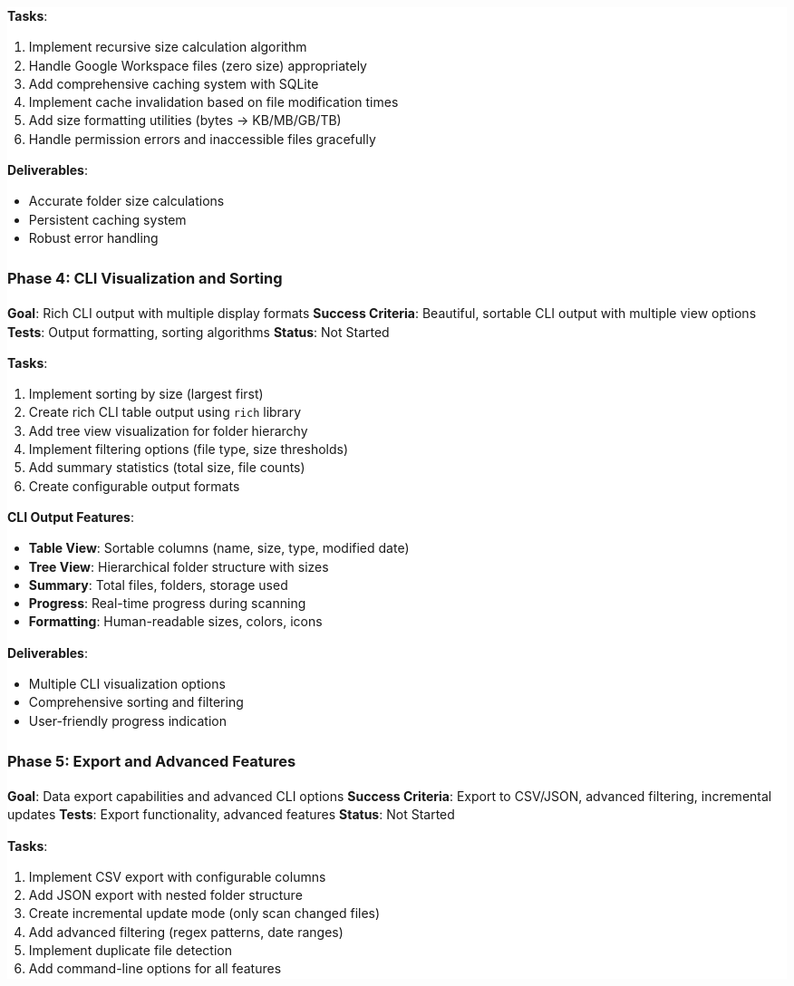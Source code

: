 **Tasks**:
1. Implement recursive size calculation algorithm
2. Handle Google Workspace files (zero size) appropriately
3. Add comprehensive caching system with SQLite
4. Implement cache invalidation based on file modification times
5. Add size formatting utilities (bytes → KB/MB/GB/TB)
6. Handle permission errors and inaccessible files gracefully

**Deliverables**:
- Accurate folder size calculations
- Persistent caching system
- Robust error handling

### Phase 4: CLI Visualization and Sorting
**Goal**: Rich CLI output with multiple display formats
**Success Criteria**: Beautiful, sortable CLI output with multiple view options
**Tests**: Output formatting, sorting algorithms
**Status**: Not Started

**Tasks**:
1. Implement sorting by size (largest first)
2. Create rich CLI table output using `rich` library
3. Add tree view visualization for folder hierarchy
4. Implement filtering options (file type, size thresholds)
5. Add summary statistics (total size, file counts)
6. Create configurable output formats

**CLI Output Features**:
- **Table View**: Sortable columns (name, size, type, modified date)
- **Tree View**: Hierarchical folder structure with sizes
- **Summary**: Total files, folders, storage used
- **Progress**: Real-time progress during scanning
- **Formatting**: Human-readable sizes, colors, icons

**Deliverables**:
- Multiple CLI visualization options
- Comprehensive sorting and filtering
- User-friendly progress indication

### Phase 5: Export and Advanced Features
**Goal**: Data export capabilities and advanced CLI options
**Success Criteria**: Export to CSV/JSON, advanced filtering, incremental updates
**Tests**: Export functionality, advanced features
**Status**: Not Started

**Tasks**:
1. Implement CSV export with configurable columns
2. Add JSON export with nested folder structure
3. Create incremental update mode (only scan changed files)
4. Add advanced filtering (regex patterns, date ranges)
5. Implement duplicate file detection
6. Add command-line options for all features
